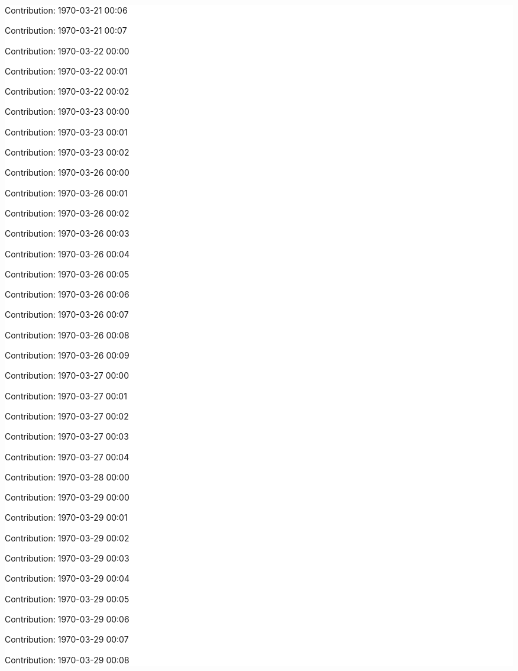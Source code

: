 Contribution: 1970-03-21 00:06

Contribution: 1970-03-21 00:07

Contribution: 1970-03-22 00:00

Contribution: 1970-03-22 00:01

Contribution: 1970-03-22 00:02

Contribution: 1970-03-23 00:00

Contribution: 1970-03-23 00:01

Contribution: 1970-03-23 00:02

Contribution: 1970-03-26 00:00

Contribution: 1970-03-26 00:01

Contribution: 1970-03-26 00:02

Contribution: 1970-03-26 00:03

Contribution: 1970-03-26 00:04

Contribution: 1970-03-26 00:05

Contribution: 1970-03-26 00:06

Contribution: 1970-03-26 00:07

Contribution: 1970-03-26 00:08

Contribution: 1970-03-26 00:09

Contribution: 1970-03-27 00:00

Contribution: 1970-03-27 00:01

Contribution: 1970-03-27 00:02

Contribution: 1970-03-27 00:03

Contribution: 1970-03-27 00:04

Contribution: 1970-03-28 00:00

Contribution: 1970-03-29 00:00

Contribution: 1970-03-29 00:01

Contribution: 1970-03-29 00:02

Contribution: 1970-03-29 00:03

Contribution: 1970-03-29 00:04

Contribution: 1970-03-29 00:05

Contribution: 1970-03-29 00:06

Contribution: 1970-03-29 00:07

Contribution: 1970-03-29 00:08
